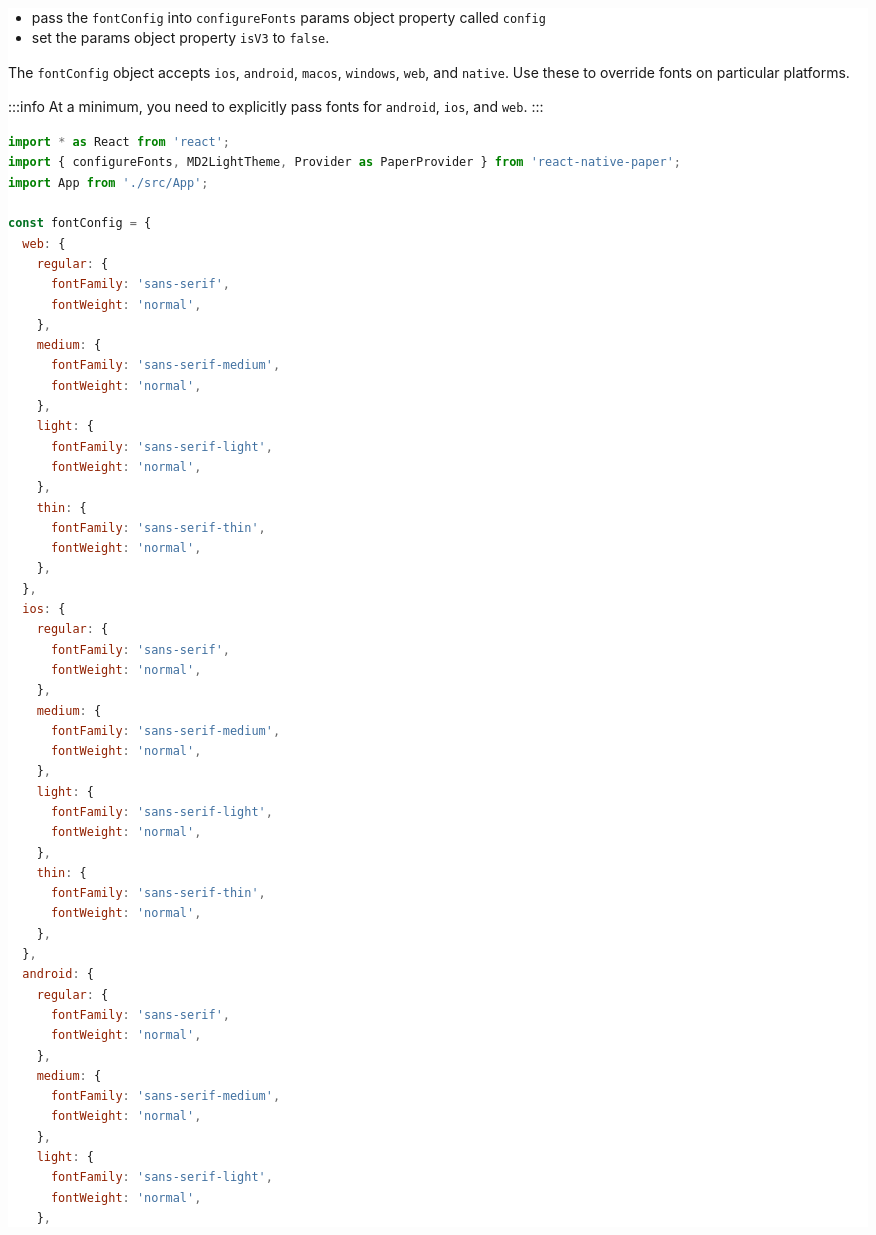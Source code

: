 * pass the `fontConfig` into `configureFonts` params object property called `config` 
* set the params object property `isV3` to `false`. 

The `fontConfig` object accepts `ios`, `android`, `macos`, `windows`, `web`, and `native`. Use these to override fonts on particular platforms.

:::info
At a minimum, you need to explicitly pass fonts for `android`, `ios`, and `web`.
:::

```js
import * as React from 'react';
import { configureFonts, MD2LightTheme, Provider as PaperProvider } from 'react-native-paper';
import App from './src/App';

const fontConfig = {
  web: {
    regular: {
      fontFamily: 'sans-serif',
      fontWeight: 'normal',
    },
    medium: {
      fontFamily: 'sans-serif-medium',
      fontWeight: 'normal',
    },
    light: {
      fontFamily: 'sans-serif-light',
      fontWeight: 'normal',
    },
    thin: {
      fontFamily: 'sans-serif-thin',
      fontWeight: 'normal',
    },
  },
  ios: {
    regular: {
      fontFamily: 'sans-serif',
      fontWeight: 'normal',
    },
    medium: {
      fontFamily: 'sans-serif-medium',
      fontWeight: 'normal',
    },
    light: {
      fontFamily: 'sans-serif-light',
      fontWeight: 'normal',
    },
    thin: {
      fontFamily: 'sans-serif-thin',
      fontWeight: 'normal',
    },
  },
  android: {
    regular: {
      fontFamily: 'sans-serif',
      fontWeight: 'normal',
    },
    medium: {
      fontFamily: 'sans-serif-medium',
      fontWeight: 'normal',
    },
    light: {
      fontFamily: 'sans-serif-light',
      fontWeight: 'normal',
    },
```